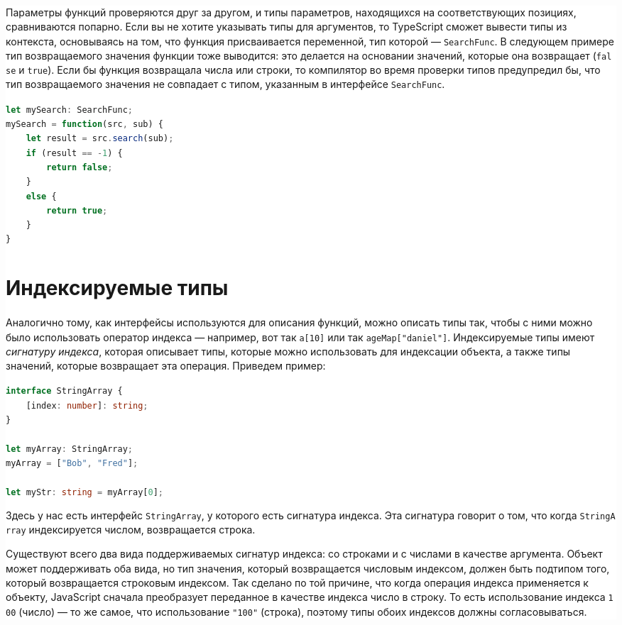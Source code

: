Параметры функций проверяются друг за другом, и типы параметров, находящихся на соответствующих позициях, сравниваются попарно.
Если вы не хотите указывать типы для аргументов, то TypeScript сможет вывести типы из контекста, основываясь на том, что функция присваивается переменной, тип которой — `SearchFunc`.
В следующем примере тип возвращаемого значения функции тоже выводится: это делается на основании значений, которые она возвращает (`false` и `true`).
Если бы функция возвращала числа или строки, то компилятор во время проверки типов предупредил бы, что тип возвращаемого значения не совпадает с типом, указанным в интерфейсе `SearchFunc`.

```ts
let mySearch: SearchFunc;
mySearch = function(src, sub) {
    let result = src.search(sub);
    if (result == -1) {
        return false;
    }
    else {
        return true;
    }
}
```

# Индексируемые типы

Аналогично тому, как интерфейсы используются для описания функций, можно описать типы так, чтобы с ними можно было использовать оператор индекса — например, вот так `a[10]` или так `ageMap["daniel"]`.
Индексируемые типы имеют *сигнатуру индекса*, которая описывает типы, которые можно использовать для индексации объекта, а также типы значений, которые возвращает эта операция.
Приведем пример:

```ts
interface StringArray {
    [index: number]: string;
}

let myArray: StringArray;
myArray = ["Bob", "Fred"];

let myStr: string = myArray[0];
```

Здесь у нас есть интерфейс `StringArray`, у которого есть сигнатура индекса.
Эта сигнатура говорит о том, что когда `StringArray` индексируется числом, возвращается строка.

Существуют всего два вида поддерживаемых сигнатур индекса: со строками и с числами в качестве аргумента.
Объект может поддерживать оба вида, но тип значения, который возвращается числовым индексом, должен быть подтипом того, который возвращается строковым индексом.
Так сделано по той причине, что когда операция индекса применяется к объекту, JavaScript сначала преобразует переданное в качестве индекса число в строку.
То есть использование индекса `100` (число) — то же самое, что использование `"100"` (строка), поэтому типы обоих индексов должны согласовываться.

